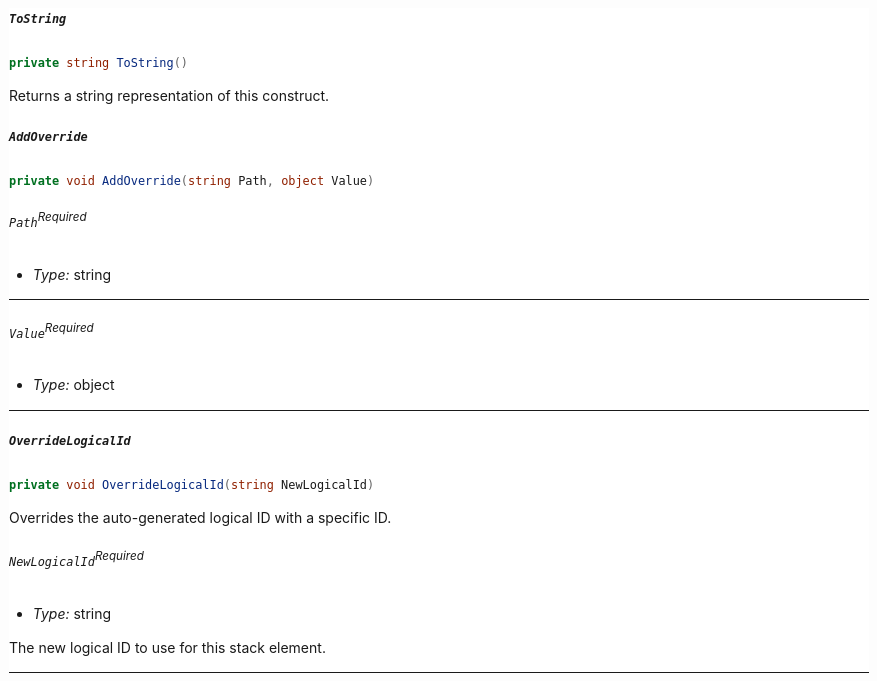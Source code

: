 
##### `ToString` <a name="ToString" id="@cdktf/provider-databricks.dataDatabricksAwsUnityCatalogPolicy.DataDatabricksAwsUnityCatalogPolicy.toString"></a>

```csharp
private string ToString()
```

Returns a string representation of this construct.

##### `AddOverride` <a name="AddOverride" id="@cdktf/provider-databricks.dataDatabricksAwsUnityCatalogPolicy.DataDatabricksAwsUnityCatalogPolicy.addOverride"></a>

```csharp
private void AddOverride(string Path, object Value)
```

###### `Path`<sup>Required</sup> <a name="Path" id="@cdktf/provider-databricks.dataDatabricksAwsUnityCatalogPolicy.DataDatabricksAwsUnityCatalogPolicy.addOverride.parameter.path"></a>

- *Type:* string

---

###### `Value`<sup>Required</sup> <a name="Value" id="@cdktf/provider-databricks.dataDatabricksAwsUnityCatalogPolicy.DataDatabricksAwsUnityCatalogPolicy.addOverride.parameter.value"></a>

- *Type:* object

---

##### `OverrideLogicalId` <a name="OverrideLogicalId" id="@cdktf/provider-databricks.dataDatabricksAwsUnityCatalogPolicy.DataDatabricksAwsUnityCatalogPolicy.overrideLogicalId"></a>

```csharp
private void OverrideLogicalId(string NewLogicalId)
```

Overrides the auto-generated logical ID with a specific ID.

###### `NewLogicalId`<sup>Required</sup> <a name="NewLogicalId" id="@cdktf/provider-databricks.dataDatabricksAwsUnityCatalogPolicy.DataDatabricksAwsUnityCatalogPolicy.overrideLogicalId.parameter.newLogicalId"></a>

- *Type:* string

The new logical ID to use for this stack element.

---

